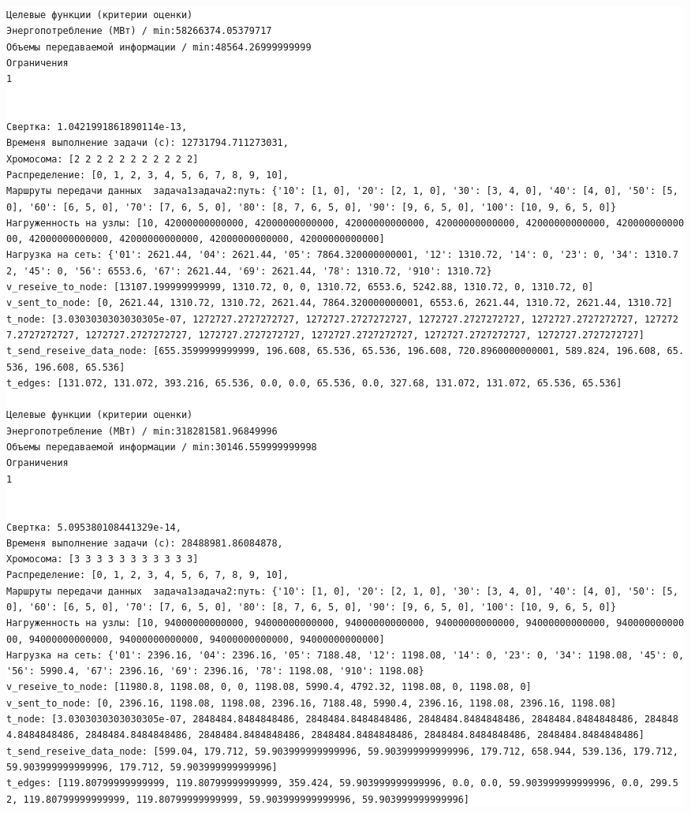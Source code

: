     Целевые функции (критерии оценки)
    Энергопотребление (МВт) / min:58266374.05379717
    Объемы передаваемой информации / min:48564.26999999999
    Ограничения
    1


    Cвертка: 1.0421991861890114e-13,
    Временя выполнение задачи (с): 12731794.711273031,
    Хромосома: [2 2 2 2 2 2 2 2 2 2 2]
    Распределение: [0, 1, 2, 3, 4, 5, 6, 7, 8, 9, 10],
    Маршруты передачи данных  задача1задача2:путь: {'10': [1, 0], '20': [2, 1, 0], '30': [3, 4, 0], '40': [4, 0], '50': [5, 0], '60': [6, 5, 0], '70': [7, 6, 5, 0], '80': [8, 7, 6, 5, 0], '90': [9, 6, 5, 0], '100': [10, 9, 6, 5, 0]}
    Нагруженность на узлы: [10, 42000000000000, 42000000000000, 42000000000000, 42000000000000, 42000000000000, 42000000000000, 42000000000000, 42000000000000, 42000000000000, 42000000000000]
    Нагрузка на сеть: {'01': 2621.44, '04': 2621.44, '05': 7864.320000000001, '12': 1310.72, '14': 0, '23': 0, '34': 1310.72, '45': 0, '56': 6553.6, '67': 2621.44, '69': 2621.44, '78': 1310.72, '910': 1310.72}
    v_reseive_to_node: [13107.199999999999, 1310.72, 0, 0, 1310.72, 6553.6, 5242.88, 1310.72, 0, 1310.72, 0]
    v_sent_to_node: [0, 2621.44, 1310.72, 1310.72, 2621.44, 7864.320000000001, 6553.6, 2621.44, 1310.72, 2621.44, 1310.72]
    t_node: [3.0303030303030305e-07, 1272727.2727272727, 1272727.2727272727, 1272727.2727272727, 1272727.2727272727, 1272727.2727272727, 1272727.2727272727, 1272727.2727272727, 1272727.2727272727, 1272727.2727272727, 1272727.2727272727]
    t_send_reseive_data_node: [655.3599999999999, 196.608, 65.536, 65.536, 196.608, 720.8960000000001, 589.824, 196.608, 65.536, 196.608, 65.536]
    t_edges: [131.072, 131.072, 393.216, 65.536, 0.0, 0.0, 65.536, 0.0, 327.68, 131.072, 131.072, 65.536, 65.536]

    Целевые функции (критерии оценки)
    Энергопотребление (МВт) / min:318281581.96849996
    Объемы передаваемой информации / min:30146.559999999998
    Ограничения
    1


    Cвертка: 5.095380108441329e-14,
    Временя выполнение задачи (с): 28488981.86084878,
    Хромосома: [3 3 3 3 3 3 3 3 3 3 3]
    Распределение: [0, 1, 2, 3, 4, 5, 6, 7, 8, 9, 10],
    Маршруты передачи данных  задача1задача2:путь: {'10': [1, 0], '20': [2, 1, 0], '30': [3, 4, 0], '40': [4, 0], '50': [5, 0], '60': [6, 5, 0], '70': [7, 6, 5, 0], '80': [8, 7, 6, 5, 0], '90': [9, 6, 5, 0], '100': [10, 9, 6, 5, 0]}
    Нагруженность на узлы: [10, 94000000000000, 94000000000000, 94000000000000, 94000000000000, 94000000000000, 94000000000000, 94000000000000, 94000000000000, 94000000000000, 94000000000000]
    Нагрузка на сеть: {'01': 2396.16, '04': 2396.16, '05': 7188.48, '12': 1198.08, '14': 0, '23': 0, '34': 1198.08, '45': 0, '56': 5990.4, '67': 2396.16, '69': 2396.16, '78': 1198.08, '910': 1198.08}
    v_reseive_to_node: [11980.8, 1198.08, 0, 0, 1198.08, 5990.4, 4792.32, 1198.08, 0, 1198.08, 0]
    v_sent_to_node: [0, 2396.16, 1198.08, 1198.08, 2396.16, 7188.48, 5990.4, 2396.16, 1198.08, 2396.16, 1198.08]
    t_node: [3.0303030303030305e-07, 2848484.8484848486, 2848484.8484848486, 2848484.8484848486, 2848484.8484848486, 2848484.8484848486, 2848484.8484848486, 2848484.8484848486, 2848484.8484848486, 2848484.8484848486, 2848484.8484848486]
    t_send_reseive_data_node: [599.04, 179.712, 59.903999999999996, 59.903999999999996, 179.712, 658.944, 539.136, 179.712, 59.903999999999996, 179.712, 59.903999999999996]
    t_edges: [119.80799999999999, 119.80799999999999, 359.424, 59.903999999999996, 0.0, 0.0, 59.903999999999996, 0.0, 299.52, 119.80799999999999, 119.80799999999999, 59.903999999999996, 59.903999999999996]
